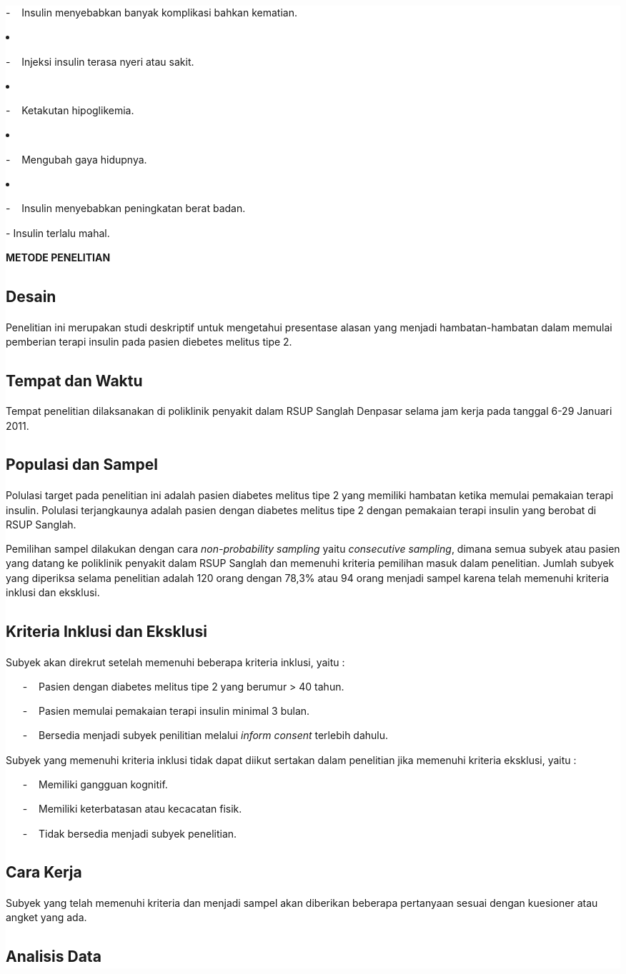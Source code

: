 <p><span class="font3">- &nbsp;&nbsp;&nbsp;Insulin menyebabkan banyak komplikasi bahkan kematian.</span></p></li>
<li>
<p><span class="font3">- &nbsp;&nbsp;&nbsp;Injeksi insulin terasa nyeri atau sakit.</span></p></li>
<li>
<p><span class="font3">- &nbsp;&nbsp;&nbsp;Ketakutan hipoglikemia.</span></p></li>
<li>
<p><span class="font3">- &nbsp;&nbsp;&nbsp;Mengubah gaya hidupnya.</span></p></li>
<li>
<p><span class="font3">- &nbsp;&nbsp;&nbsp;Insulin menyebabkan peningkatan berat badan.</span></p></li></ul>
<p><span class="font3">- Insulin terlalu mahal.</span></p>
<p><span class="font3" style="font-weight:bold;">METODE PENELITIAN</span></p>
<h2><a name="bookmark9"></a><span class="font3" style="font-weight:bold;"><a name="bookmark10"></a>Desain</span></h2>
<p><span class="font3">Penelitian ini merupakan studi deskriptif untuk mengetahui presentase alasan yang menjadi hambatan-hambatan dalam memulai pemberian terapi insulin pada pasien diebetes melitus tipe 2.</span></p>
<h2><a name="bookmark11"></a><span class="font3" style="font-weight:bold;"><a name="bookmark12"></a>Tempat dan Waktu</span></h2>
<p><span class="font3">Tempat penelitian dilaksanakan di poliklinik penyakit dalam RSUP Sanglah Denpasar selama jam kerja pada tanggal 6-29 Januari 2011.</span></p>
<h2><a name="bookmark13"></a><span class="font3" style="font-weight:bold;"><a name="bookmark14"></a>Populasi dan Sampel</span></h2>
<p><span class="font3">Polulasi target pada penelitian ini adalah pasien diabetes melitus tipe 2 yang memiliki hambatan ketika memulai pemakaian terapi insulin. Polulasi terjangkaunya adalah pasien dengan diabetes melitus tipe 2 dengan pemakaian terapi insulin yang berobat di RSUP Sanglah.</span></p>
<p><span class="font3">Pemilihan sampel dilakukan dengan cara </span><span class="font3" style="font-style:italic;">non-probability sampling</span><span class="font3"> yaitu </span><span class="font3" style="font-style:italic;">consecutive sampling</span><span class="font3">, dimana semua subyek atau pasien yang datang ke poliklinik penyakit dalam RSUP Sanglah dan memenuhi kriteria pemilihan masuk dalam penelitian. Jumlah subyek yang diperiksa selama penelitian adalah 120 orang dengan 78,3% atau 94 orang menjadi sampel karena telah memenuhi kriteria inklusi dan eksklusi.</span></p>
<h2><a name="bookmark15"></a><span class="font3" style="font-weight:bold;"><a name="bookmark16"></a>Kriteria Inklusi dan Eksklusi</span></h2>
<p><span class="font3">Subyek akan direkrut setelah memenuhi beberapa kriteria inklusi, yaitu :</span></p>
<ul style="list-style:none;"><li>
<p><span class="font3">- &nbsp;&nbsp;&nbsp;Pasien dengan diabetes melitus tipe 2 yang berumur &gt;&nbsp;40 tahun.</span></p></li>
<li>
<p><span class="font3">- &nbsp;&nbsp;&nbsp;Pasien memulai pemakaian terapi insulin minimal 3 bulan.</span></p></li>
<li>
<p><span class="font3">- &nbsp;&nbsp;&nbsp;Bersedia menjadi subyek penilitian melalui </span><span class="font3" style="font-style:italic;">inform consent</span><span class="font3"> terlebih dahulu.</span></p></li></ul>
<p><span class="font3">Subyek yang memenuhi kriteria inklusi tidak dapat diikut sertakan dalam penelitian jika memenuhi kriteria eksklusi, yaitu :</span></p>
<ul style="list-style:none;"><li>
<p><span class="font3">- &nbsp;&nbsp;&nbsp;Memiliki gangguan kognitif.</span></p></li>
<li>
<p><span class="font3">- &nbsp;&nbsp;&nbsp;Memiliki keterbatasan atau kecacatan fisik.</span></p></li>
<li>
<p><span class="font3">- &nbsp;&nbsp;&nbsp;Tidak bersedia menjadi subyek penelitian.</span></p></li></ul>
<h2><a name="bookmark17"></a><span class="font3" style="font-weight:bold;"><a name="bookmark18"></a>Cara Kerja</span></h2>
<p><span class="font3">Subyek yang telah memenuhi kriteria dan menjadi sampel akan diberikan beberapa pertanyaan sesuai dengan kuesioner atau angket yang ada.</span></p>
<h2><a name="bookmark19"></a><span class="font3" style="font-weight:bold;"><a name="bookmark20"></a>Analisis Data</span></h2>